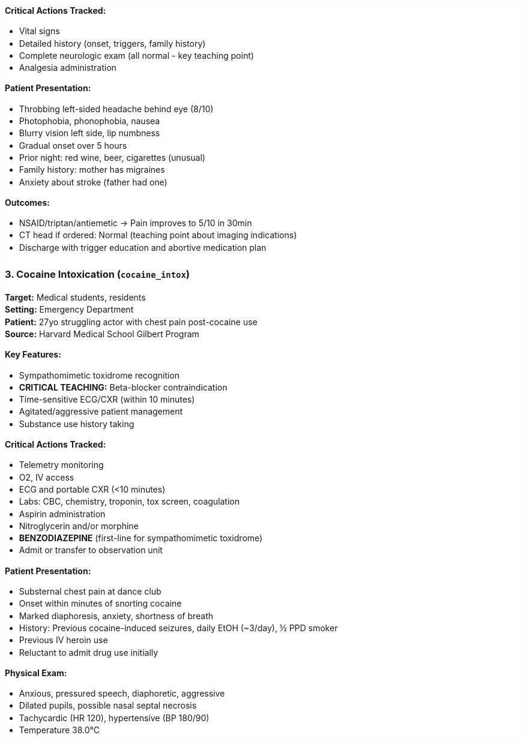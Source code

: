 **Critical Actions Tracked:**
- Vital signs
- Detailed history (onset, triggers, family history)
- Complete neurologic exam (all normal - key teaching point)
- Analgesia administration

**Patient Presentation:**
- Throbbing left-sided headache behind eye (8/10)
- Photophobia, phonophobia, nausea
- Blurry vision left side, lip numbness
- Gradual onset over 5 hours
- Prior night: red wine, beer, cigarettes (unusual)
- Family history: mother has migraines
- Anxiety about stroke (father had one)

**Outcomes:**
- NSAID/triptan/antiemetic → Pain improves to 5/10 in 30min
- CT head if ordered: Normal (teaching point about imaging indications)
- Discharge with trigger education and abortive medication plan

### 3. Cocaine Intoxication (`cocaine_intox`)
**Target:** Medical students, residents  
**Setting:** Emergency Department  
**Patient:** 27yo struggling actor with chest pain post-cocaine use  
**Source:** Harvard Medical School Gilbert Program

**Key Features:**
- Sympathomimetic toxidrome recognition
- **CRITICAL TEACHING:** Beta-blocker contraindication
- Time-sensitive ECG/CXR (within 10 minutes)
- Agitated/aggressive patient management
- Substance use history taking

**Critical Actions Tracked:**
- Telemetry monitoring
- O2, IV access
- ECG and portable CXR (<10 minutes)
- Labs: CBC, chemistry, troponin, tox screen, coagulation
- Aspirin administration
- Nitroglycerin and/or morphine
- **BENZODIAZEPINE** (first-line for sympathomimetic toxidrome)
- Admit or transfer to observation unit

**Patient Presentation:**
- Substernal chest pain at dance club
- Onset within minutes of snorting cocaine
- Marked diaphoresis, anxiety, shortness of breath
- History: Previous cocaine-induced seizures, daily EtOH (~3/day), ½ PPD smoker
- Previous IV heroin use
- Reluctant to admit drug use initially

**Physical Exam:**
- Anxious, pressured speech, diaphoretic, aggressive
- Dilated pupils, possible nasal septal necrosis
- Tachycardic (HR 120), hypertensive (BP 180/90)
- Temperature 38.0°C
